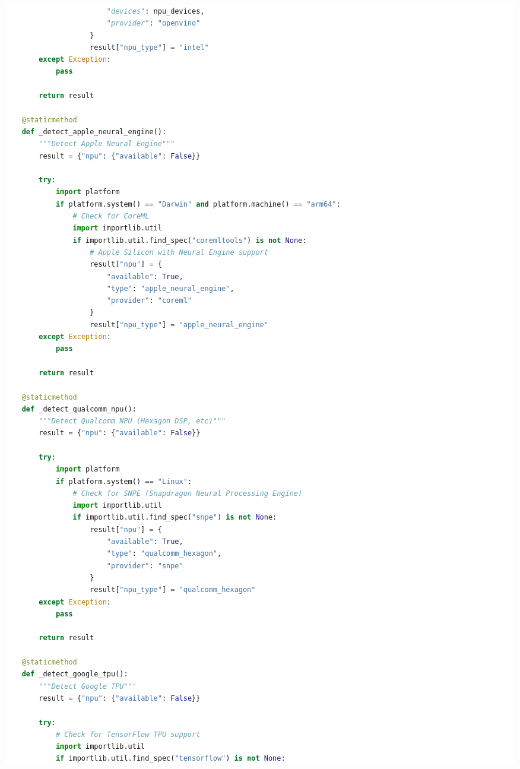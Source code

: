 ```python
                        "devices": npu_devices,
                        "provider": "openvino"
                    }
                    result["npu_type"] = "intel"
        except Exception:
            pass
        
        return result
    
    @staticmethod
    def _detect_apple_neural_engine():
        """Detect Apple Neural Engine"""
        result = {"npu": {"available": False}}
        
        try:
            import platform
            if platform.system() == "Darwin" and platform.machine() == "arm64":
                # Check for CoreML
                import importlib.util
                if importlib.util.find_spec("coremltools") is not None:
                    # Apple Silicon with Neural Engine support
                    result["npu"] = {
                        "available": True,
                        "type": "apple_neural_engine",
                        "provider": "coreml"
                    }
                    result["npu_type"] = "apple_neural_engine"
        except Exception:
            pass
        
        return result
    
    @staticmethod
    def _detect_qualcomm_npu():
        """Detect Qualcomm NPU (Hexagon DSP, etc)"""
        result = {"npu": {"available": False}}
        
        try:
            import platform
            if platform.system() == "Linux":
                # Check for SNPE (Snapdragon Neural Processing Engine)
                import importlib.util
                if importlib.util.find_spec("snpe") is not None:
                    result["npu"] = {
                        "available": True,
                        "type": "qualcomm_hexagon",
                        "provider": "snpe"
                    }
                    result["npu_type"] = "qualcomm_hexagon"
        except Exception:
            pass
        
        return result
    
    @staticmethod
    def _detect_google_tpu():
        """Detect Google TPU"""
        result = {"npu": {"available": False}}
        
        try:
            # Check for TensorFlow TPU support
            import importlib.util
            if importlib.util.find_spec("tensorflow") is not None:
```